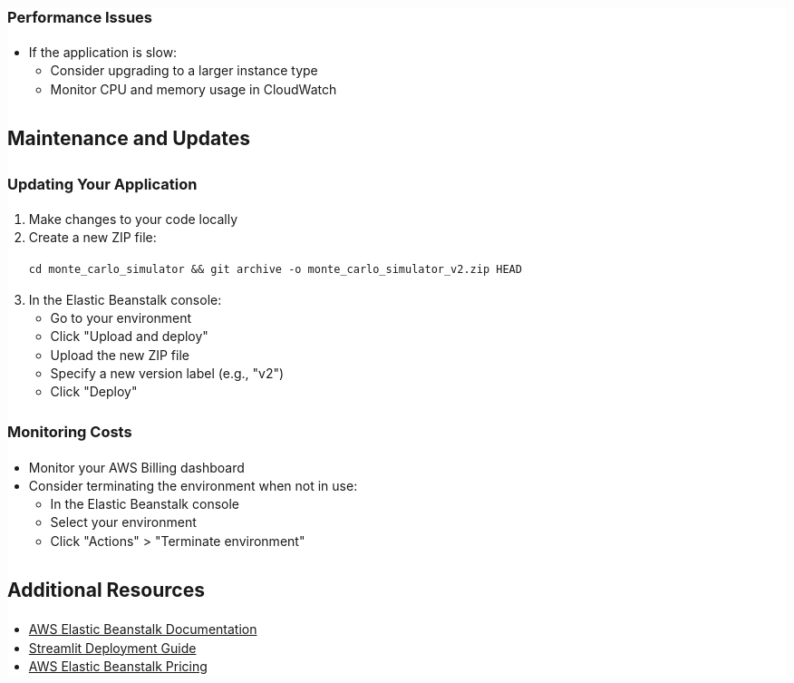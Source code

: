 ### Performance Issues

- If the application is slow:
  - Consider upgrading to a larger instance type
  - Monitor CPU and memory usage in CloudWatch

## Maintenance and Updates

### Updating Your Application

1. Make changes to your code locally
2. Create a new ZIP file:
   ```
   cd monte_carlo_simulator && git archive -o monte_carlo_simulator_v2.zip HEAD
   ```
3. In the Elastic Beanstalk console:
   - Go to your environment
   - Click "Upload and deploy"
   - Upload the new ZIP file
   - Specify a new version label (e.g., "v2")
   - Click "Deploy"

### Monitoring Costs

- Monitor your AWS Billing dashboard
- Consider terminating the environment when not in use:
  - In the Elastic Beanstalk console
  - Select your environment
  - Click "Actions" > "Terminate environment"

## Additional Resources

- [AWS Elastic Beanstalk Documentation](https://docs.aws.amazon.com/elasticbeanstalk/)
- [Streamlit Deployment Guide](https://docs.streamlit.io/knowledge-base/deploy/)
- [AWS Elastic Beanstalk Pricing](https://aws.amazon.com/elasticbeanstalk/pricing/)
